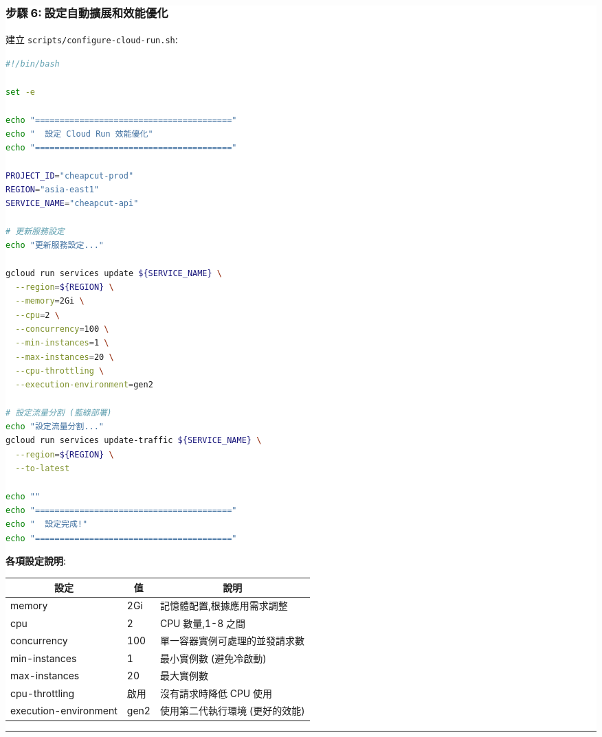 ### 步驟 6: 設定自動擴展和效能優化

建立 `scripts/configure-cloud-run.sh`:

```bash
#!/bin/bash

set -e

echo "========================================"
echo "  設定 Cloud Run 效能優化"
echo "========================================"

PROJECT_ID="cheapcut-prod"
REGION="asia-east1"
SERVICE_NAME="cheapcut-api"

# 更新服務設定
echo "更新服務設定..."

gcloud run services update ${SERVICE_NAME} \
  --region=${REGION} \
  --memory=2Gi \
  --cpu=2 \
  --concurrency=100 \
  --min-instances=1 \
  --max-instances=20 \
  --cpu-throttling \
  --execution-environment=gen2

# 設定流量分割 (藍綠部署)
echo "設定流量分割..."
gcloud run services update-traffic ${SERVICE_NAME} \
  --region=${REGION} \
  --to-latest

echo ""
echo "========================================"
echo "  設定完成!"
echo "========================================"
```

**各項設定說明**:

| 設定 | 值 | 說明 |
|-----|---|------|
| memory | 2Gi | 記憶體配置,根據應用需求調整 |
| cpu | 2 | CPU 數量,1-8 之間 |
| concurrency | 100 | 單一容器實例可處理的並發請求數 |
| min-instances | 1 | 最小實例數 (避免冷啟動) |
| max-instances | 20 | 最大實例數 |
| cpu-throttling | 啟用 | 沒有請求時降低 CPU 使用 |
| execution-environment | gen2 | 使用第二代執行環境 (更好的效能) |

---